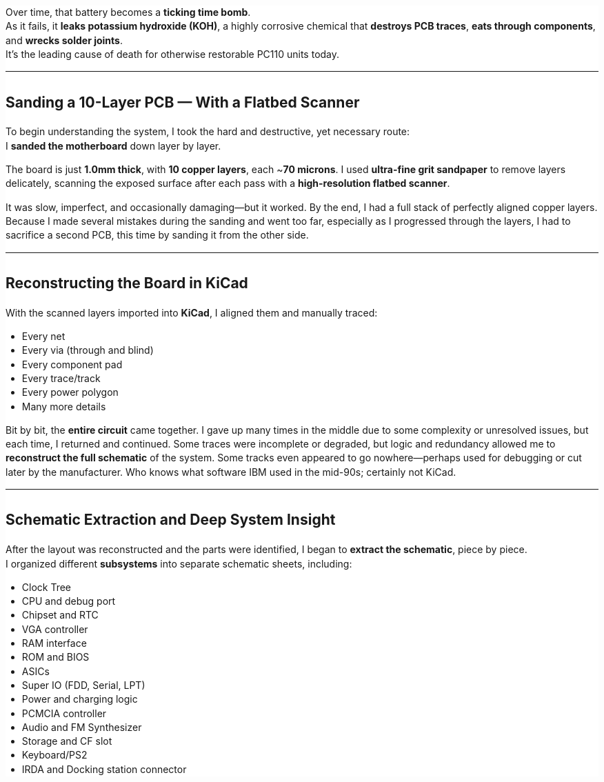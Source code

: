 Over time, that battery becomes a **ticking time bomb**.  
As it fails, it **leaks potassium hydroxide (KOH)**, a highly corrosive chemical that **destroys PCB traces**, **eats through components**, and **wrecks solder joints**.  
It’s the leading cause of death for otherwise restorable PC110 units today.

---

## Sanding a 10-Layer PCB — With a Flatbed Scanner

To begin understanding the system, I took the hard and destructive, yet necessary route:  
I **sanded the motherboard** down layer by layer.

The board is just **1.0mm thick**, with **10 copper layers**, each ~**70 microns**. I used **ultra-fine grit sandpaper** to remove layers delicately, scanning the exposed surface after each pass with a **high-resolution flatbed scanner**.

It was slow, imperfect, and occasionally damaging—but it worked. By the end, I had a full stack of perfectly aligned copper layers. Because I made several mistakes during the sanding and went too far, especially as I progressed through the layers, I had to sacrifice a second PCB, this time by sanding it from the other side.

---

## Reconstructing the Board in KiCad

With the scanned layers imported into **KiCad**, I aligned them and manually traced:

- Every net  
- Every via (through and blind)  
- Every component pad  
- Every trace/track  
- Every power polygon  
- Many more details  

Bit by bit, the **entire circuit** came together. I gave up many times in the middle due to some complexity or unresolved issues, but each time, I returned and continued. Some traces were incomplete or degraded, but logic and redundancy allowed me to **reconstruct the full schematic** of the system. Some tracks even appeared to go nowhere—perhaps used for debugging or cut later by the manufacturer. Who knows what software IBM used in the mid-90s; certainly not KiCad.

---

## Schematic Extraction and Deep System Insight

After the layout was reconstructed and the parts were identified, I began to **extract the schematic**, piece by piece.  
I organized different **subsystems** into separate schematic sheets, including:

- Clock Tree  
- CPU and debug port  
- Chipset and RTC  
- VGA controller  
- RAM interface  
- ROM and BIOS  
- ASICs  
- Super IO (FDD, Serial, LPT)  
- Power and charging logic  
- PCMCIA controller  
- Audio and FM Synthesizer  
- Storage and CF slot  
- Keyboard/PS2  
- IRDA and Docking station connector  
